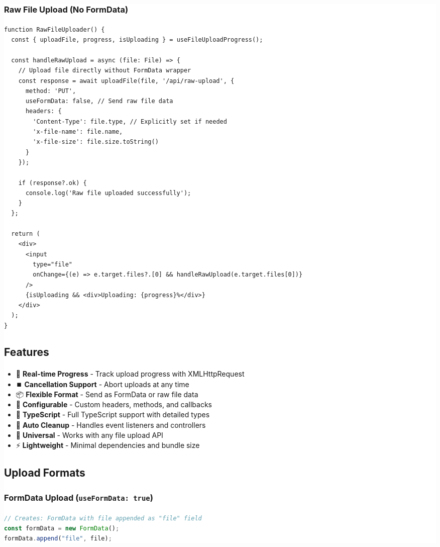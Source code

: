 ### Raw File Upload (No FormData)

```tsx
function RawFileUploader() {
  const { uploadFile, progress, isUploading } = useFileUploadProgress();

  const handleRawUpload = async (file: File) => {
    // Upload file directly without FormData wrapper
    const response = await uploadFile(file, '/api/raw-upload', {
      method: 'PUT',
      useFormData: false, // Send raw file data
      headers: {
        'Content-Type': file.type, // Explicitly set if needed
        'x-file-name': file.name,
        'x-file-size': file.size.toString()
      }
    });

    if (response?.ok) {
      console.log('Raw file uploaded successfully');
    }
  };

  return (
    <div>
      <input 
        type="file" 
        onChange={(e) => e.target.files?.[0] && handleRawUpload(e.target.files[0])} 
      />
      {isUploading && <div>Uploading: {progress}%</div>}
    </div>
  );
}
```

## Features

- 🚀 **Real-time Progress** - Track upload progress with XMLHttpRequest
- ⏹️ **Cancellation Support** - Abort uploads at any time
- 📦 **Flexible Format** - Send as FormData or raw file data
- 🔧 **Configurable** - Custom headers, methods, and callbacks
- 💪 **TypeScript** - Full TypeScript support with detailed types
- 🧹 **Auto Cleanup** - Handles event listeners and controllers
- 📱 **Universal** - Works with any file upload API
- ⚡ **Lightweight** - Minimal dependencies and bundle size

## Upload Formats

### FormData Upload (`useFormData: true`)
```typescript
// Creates: FormData with file appended as "file" field
const formData = new FormData();
formData.append("file", file);
```
